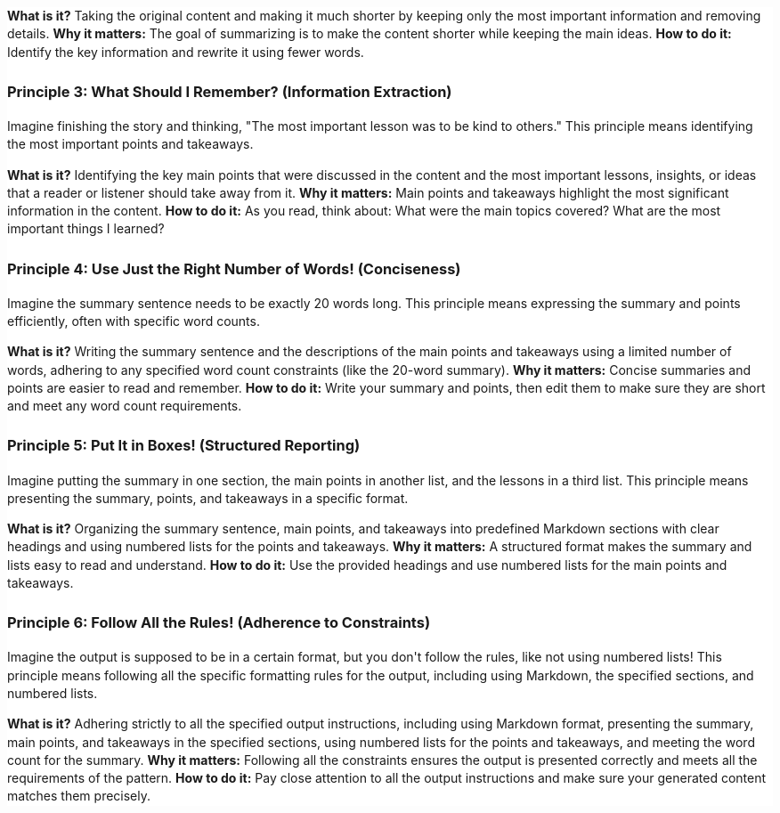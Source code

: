 **What is it?** Taking the original content and making it much shorter by keeping only the most important information and removing details.
**Why it matters:** The goal of summarizing is to make the content shorter while keeping the main ideas.
**How to do it:** Identify the key information and rewrite it using fewer words.

### Principle 3: What Should I Remember? (Information Extraction)
Imagine finishing the story and thinking, "The most important lesson was to be kind to others." This principle means identifying the most important points and takeaways.

**What is it?** Identifying the key main points that were discussed in the content and the most important lessons, insights, or ideas that a reader or listener should take away from it.
**Why it matters:** Main points and takeaways highlight the most significant information in the content.
**How to do it:** As you read, think about: What were the main topics covered? What are the most important things I learned?

### Principle 4: Use Just the Right Number of Words! (Conciseness)
Imagine the summary sentence needs to be exactly 20 words long. This principle means expressing the summary and points efficiently, often with specific word counts.

**What is it?** Writing the summary sentence and the descriptions of the main points and takeaways using a limited number of words, adhering to any specified word count constraints (like the 20-word summary).
**Why it matters:** Concise summaries and points are easier to read and remember.
**How to do it:** Write your summary and points, then edit them to make sure they are short and meet any word count requirements.

### Principle 5: Put It in Boxes! (Structured Reporting)
Imagine putting the summary in one section, the main points in another list, and the lessons in a third list. This principle means presenting the summary, points, and takeaways in a specific format.

**What is it?** Organizing the summary sentence, main points, and takeaways into predefined Markdown sections with clear headings and using numbered lists for the points and takeaways.
**Why it matters:** A structured format makes the summary and lists easy to read and understand.
**How to do it:** Use the provided headings and use numbered lists for the main points and takeaways.

### Principle 6: Follow All the Rules! (Adherence to Constraints)
Imagine the output is supposed to be in a certain format, but you don't follow the rules, like not using numbered lists! This principle means following all the specific formatting rules for the output, including using Markdown, the specified sections, and numbered lists.

**What is it?** Adhering strictly to all the specified output instructions, including using Markdown format, presenting the summary, main points, and takeaways in the specified sections, using numbered lists for the points and takeaways, and meeting the word count for the summary.
**Why it matters:** Following all the constraints ensures the output is presented correctly and meets all the requirements of the pattern.
**How to do it:** Pay close attention to all the output instructions and make sure your generated content matches them precisely.
